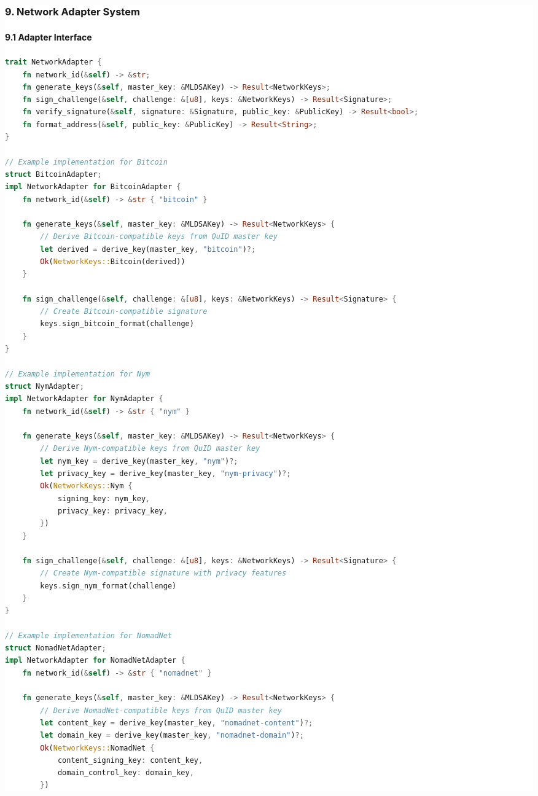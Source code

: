 ### 9. Network Adapter System

#### 9.1 Adapter Interface

```rust
trait NetworkAdapter {
    fn network_id(&self) -> &str;
    fn generate_keys(&self, master_key: &MLDSAKey) -> Result<NetworkKeys>;
    fn sign_challenge(&self, challenge: &[u8], keys: &NetworkKeys) -> Result<Signature>;
    fn verify_signature(&self, signature: &Signature, public_key: &PublicKey) -> Result<bool>;
    fn format_address(&self, public_key: &PublicKey) -> Result<String>;
}

// Example implementation for Bitcoin
struct BitcoinAdapter;
impl NetworkAdapter for BitcoinAdapter {
    fn network_id(&self) -> &str { "bitcoin" }
    
    fn generate_keys(&self, master_key: &MLDSAKey) -> Result<NetworkKeys> {
        // Derive Bitcoin-compatible keys from QuID master key
        let derived = derive_key(master_key, "bitcoin")?;
        Ok(NetworkKeys::Bitcoin(derived))
    }
    
    fn sign_challenge(&self, challenge: &[u8], keys: &NetworkKeys) -> Result<Signature> {
        // Create Bitcoin-compatible signature
        keys.sign_bitcoin_format(challenge)
    }
}

// Example implementation for Nym
struct NymAdapter;
impl NetworkAdapter for NymAdapter {
    fn network_id(&self) -> &str { "nym" }
    
    fn generate_keys(&self, master_key: &MLDSAKey) -> Result<NetworkKeys> {
        // Derive Nym-compatible keys from QuID master key
        let nym_key = derive_key(master_key, "nym")?;
        let privacy_key = derive_key(master_key, "nym-privacy")?;
        Ok(NetworkKeys::Nym { 
            signing_key: nym_key,
            privacy_key: privacy_key,
        })
    }
    
    fn sign_challenge(&self, challenge: &[u8], keys: &NetworkKeys) -> Result<Signature> {
        // Create Nym-compatible signature with privacy features
        keys.sign_nym_format(challenge)
    }
}

// Example implementation for NomadNet
struct NomadNetAdapter;
impl NetworkAdapter for NomadNetAdapter {
    fn network_id(&self) -> &str { "nomadnet" }
    
    fn generate_keys(&self, master_key: &MLDSAKey) -> Result<NetworkKeys> {
        // Derive NomadNet-compatible keys from QuID master key
        let content_key = derive_key(master_key, "nomadnet-content")?;
        let domain_key = derive_key(master_key, "nomadnet-domain")?;
        Ok(NetworkKeys::NomadNet {
            content_signing_key: content_key,
            domain_control_key: domain_key,
        })
```